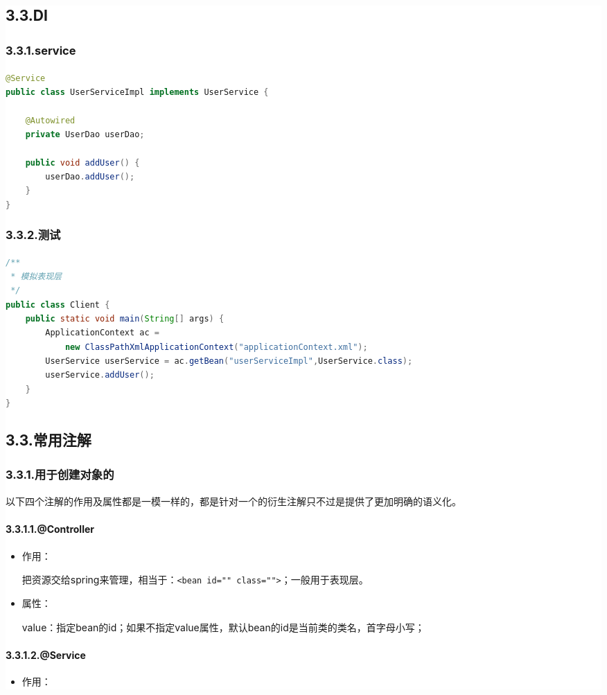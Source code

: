 ## 3.3.DI

### 3.3.1.service

```java
@Service
public class UserServiceImpl implements UserService {

    @Autowired
    private UserDao userDao;

    public void addUser() {
        userDao.addUser();
    }
}
```

### 3.3.2.测试

```java
/**
 * 模拟表现层
 */
public class Client {
    public static void main(String[] args) {
        ApplicationContext ac = 
            new ClassPathXmlApplicationContext("applicationContext.xml");
        UserService userService = ac.getBean("userServiceImpl",UserService.class);
        userService.addUser();
    }
}
```



## 3.3.常用注解

### 3.3.1.用于创建对象的

以下四个注解的作用及属性都是一模一样的，都是针对一个的衍生注解只不过是提供了更加明确的语义化。

#### 3.3.1.1.@Controller

- 作用：

  把资源交给spring来管理，相当于：`<bean id="" class="">`；一般用于表现层。

- 属性：

  value：指定bean的id；如果不指定value属性，默认bean的id是当前类的类名，首字母小写；

#### 3.3.1.2.@Service

- 作用：
